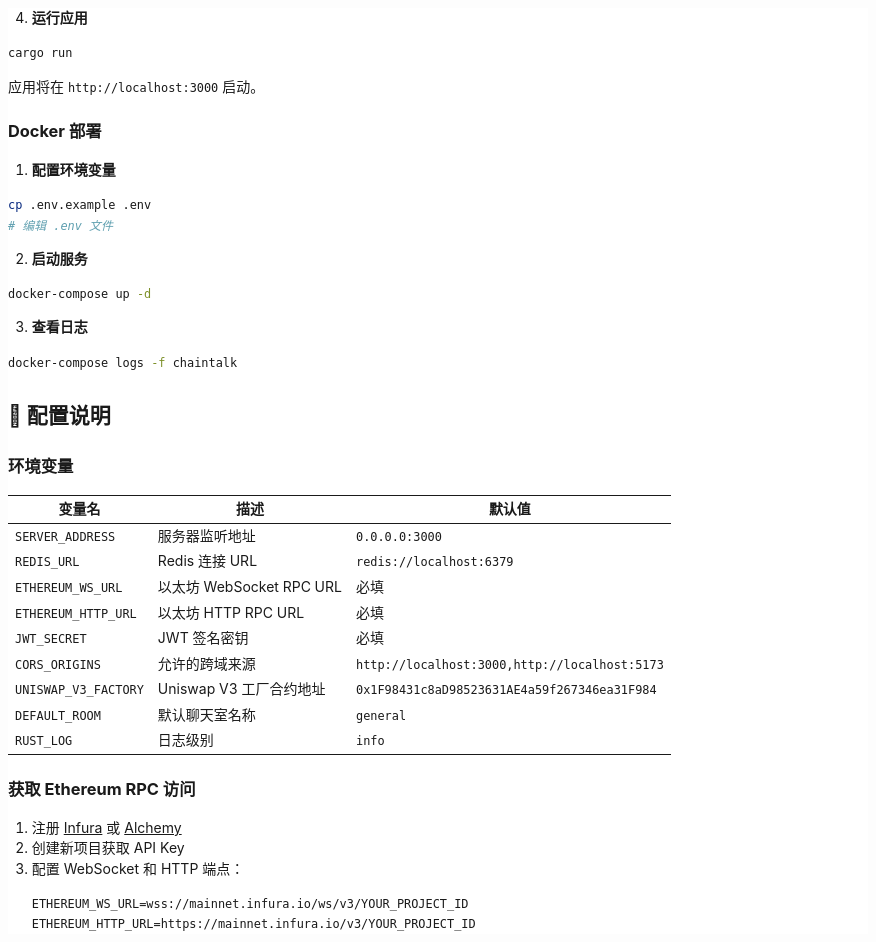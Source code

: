 4. **运行应用**
```bash
cargo run
```

应用将在 `http://localhost:3000` 启动。

### Docker 部署

1. **配置环境变量**
```bash
cp .env.example .env
# 编辑 .env 文件
```

2. **启动服务**
```bash
docker-compose up -d
```

3. **查看日志**
```bash
docker-compose logs -f chaintalk
```

## 🔧 配置说明

### 环境变量

| 变量名 | 描述 | 默认值 |
|--------|------|--------|
| `SERVER_ADDRESS` | 服务器监听地址 | `0.0.0.0:3000` |
| `REDIS_URL` | Redis 连接 URL | `redis://localhost:6379` |
| `ETHEREUM_WS_URL` | 以太坊 WebSocket RPC URL | 必填 |
| `ETHEREUM_HTTP_URL` | 以太坊 HTTP RPC URL | 必填 |
| `JWT_SECRET` | JWT 签名密钥 | 必填 |
| `CORS_ORIGINS` | 允许的跨域来源 | `http://localhost:3000,http://localhost:5173` |
| `UNISWAP_V3_FACTORY` | Uniswap V3 工厂合约地址 | `0x1F98431c8aD98523631AE4a59f267346ea31F984` |
| `DEFAULT_ROOM` | 默认聊天室名称 | `general` |
| `RUST_LOG` | 日志级别 | `info` |

### 获取 Ethereum RPC 访问

1. 注册 [Infura](https://infura.io/) 或 [Alchemy](https://www.alchemy.com/)
2. 创建新项目获取 API Key
3. 配置 WebSocket 和 HTTP 端点：
   ```
   ETHEREUM_WS_URL=wss://mainnet.infura.io/ws/v3/YOUR_PROJECT_ID
   ETHEREUM_HTTP_URL=https://mainnet.infura.io/v3/YOUR_PROJECT_ID
   ```
